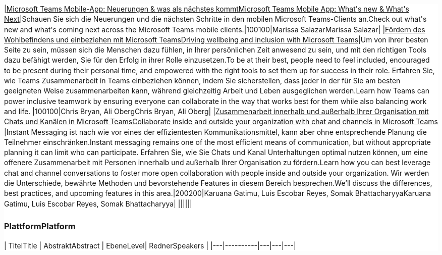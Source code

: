 |[<span data-ttu-id="0f3dd-270">Microsoft Teams Mobile-App: Neuerungen & was als nächstes kommt</span><span class="sxs-lookup"><span data-stu-id="0f3dd-270">Microsoft Teams Mobile App: What's new & What's Next</span></span>](https://aka.ms/OD255)|<span data-ttu-id="0f3dd-271">Schauen Sie sich die Neuerungen und die nächsten Schritte in den mobilen Microsoft Teams-Clients an.</span><span class="sxs-lookup"><span data-stu-id="0f3dd-271">Check out what's new and what's coming next across the Microsoft Teams mobile clients.</span></span>|<span data-ttu-id="0f3dd-272">100</span><span class="sxs-lookup"><span data-stu-id="0f3dd-272">100</span></span>|<span data-ttu-id="0f3dd-273">Marissa Salazar</span><span class="sxs-lookup"><span data-stu-id="0f3dd-273">Marissa Salazar</span></span>|
|[<span data-ttu-id="0f3dd-274">Fördern des Wohlbefindens und einbeziehen mit Microsoft Teams</span><span class="sxs-lookup"><span data-stu-id="0f3dd-274">Driving wellbeing and inclusion with Microsoft Teams</span></span>](https://aka.ms/PR140)|<span data-ttu-id="0f3dd-275">Um von ihrer besten Seite zu sein, müssen sich die Menschen dazu fühlen, in Ihrer persönlichen Zeit anwesend zu sein, und mit den richtigen Tools dazu befähigt werden, Sie für den Erfolg in ihrer Rolle einzusetzen.</span><span class="sxs-lookup"><span data-stu-id="0f3dd-275">To be at their best, people need to feel included, encouraged to be present during their personal time, and empowered with the right tools to set them up for success in their role.</span></span> <span data-ttu-id="0f3dd-276">Erfahren Sie, wie Teams Zusammenarbeit in Teams einbeziehen können, indem Sie sicherstellen, dass jeder in der für Sie am besten geeigneten Weise zusammenarbeiten kann, während gleichzeitig Arbeit und Leben ausgeglichen werden.</span><span class="sxs-lookup"><span data-stu-id="0f3dd-276">Learn how Teams can power inclusive teamwork by ensuring everyone can collaborate in the way that works best for them while also balancing work and life.</span></span> |<span data-ttu-id="0f3dd-277">100</span><span class="sxs-lookup"><span data-stu-id="0f3dd-277">100</span></span>|<span data-ttu-id="0f3dd-278">Chris Bryan, Ali Oberg</span><span class="sxs-lookup"><span data-stu-id="0f3dd-278">Chris Bryan, Ali Oberg</span></span>|
|[<span data-ttu-id="0f3dd-279">Zusammenarbeit innerhalb und außerhalb Ihrer Organisation mit Chats und Kanälen in Microsoft Teams</span><span class="sxs-lookup"><span data-stu-id="0f3dd-279">Collaborate inside and outside your organization with chat and channels in Microsoft Teams</span></span>](https://aka.ms/PR142) |<span data-ttu-id="0f3dd-280">Instant Messaging ist nach wie vor eines der effizientesten Kommunikationsmittel, kann aber ohne entsprechende Planung die Teilnehmer einschränken.</span><span class="sxs-lookup"><span data-stu-id="0f3dd-280">Instant messaging remains one of the most efficient means of communication, but without appropriate planning it can limit who can participate.</span></span> <span data-ttu-id="0f3dd-281">Erfahren Sie, wie Sie Chats und Kanal Unterhaltungen optimal nutzen können, um eine offenere Zusammenarbeit mit Personen innerhalb und außerhalb Ihrer Organisation zu fördern.</span><span class="sxs-lookup"><span data-stu-id="0f3dd-281">Learn how you can best leverage chat and channel conversations to foster more open collaboration with people inside and outside your organization.</span></span> <span data-ttu-id="0f3dd-282">Wir werden die Unterschiede, bewährte Methoden und bevorstehende Features in diesem Bereich besprechen.</span><span class="sxs-lookup"><span data-stu-id="0f3dd-282">We’ll discuss the differences, best practices, and upcoming features in this area.</span></span>|<span data-ttu-id="0f3dd-283">200</span><span class="sxs-lookup"><span data-stu-id="0f3dd-283">200</span></span>|<span data-ttu-id="0f3dd-284">Karuana Gatimu, Luis Escobar Reyes, Somak Bhattacharyya</span><span class="sxs-lookup"><span data-stu-id="0f3dd-284">Karuana Gatimu, Luis Escobar Reyes, Somak Bhattacharyya</span></span>|
||||||

### <a name="platform"></a><span data-ttu-id="0f3dd-285">Plattform</span><span class="sxs-lookup"><span data-stu-id="0f3dd-285">Platform</span></span>

| <span data-ttu-id="0f3dd-286">Titel</span><span class="sxs-lookup"><span data-stu-id="0f3dd-286">Title</span></span> | <span data-ttu-id="0f3dd-287">Abstrakt</span><span class="sxs-lookup"><span data-stu-id="0f3dd-287">Abstract</span></span>            | <span data-ttu-id="0f3dd-288">Ebene</span><span class="sxs-lookup"><span data-stu-id="0f3dd-288">Level</span></span>| <span data-ttu-id="0f3dd-289">Redner</span><span class="sxs-lookup"><span data-stu-id="0f3dd-289">Speakers</span></span> |
|---|----------|---|---|---|